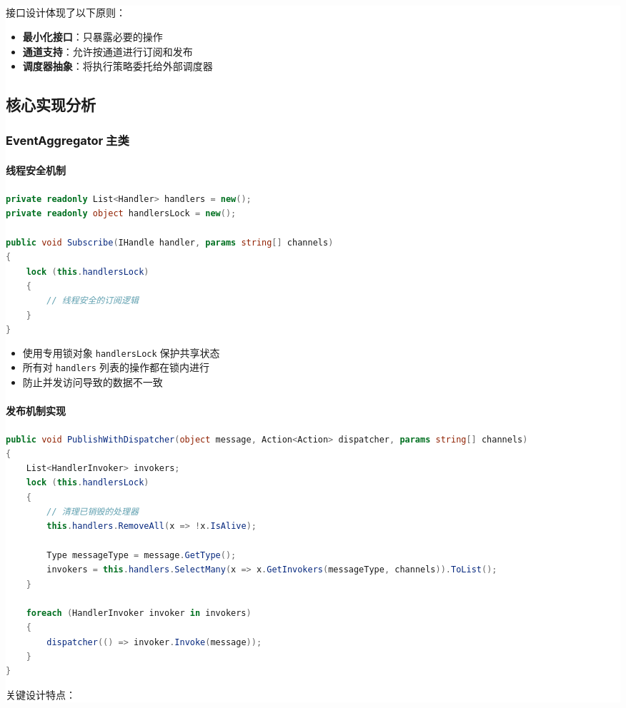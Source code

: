 接口设计体现了以下原则：

- **最小化接口**：只暴露必要的操作
- **通道支持**：允许按通道进行订阅和发布
- **调度器抽象**：将执行策略委托给外部调度器

## 核心实现分析

### EventAggregator 主类

#### 线程安全机制

```csharp
private readonly List<Handler> handlers = new();
private readonly object handlersLock = new();

public void Subscribe(IHandle handler, params string[] channels)
{
    lock (this.handlersLock)
    {
        // 线程安全的订阅逻辑
    }
}
```

- 使用专用锁对象 `handlersLock` 保护共享状态
- 所有对 `handlers` 列表的操作都在锁内进行
- 防止并发访问导致的数据不一致

#### 发布机制实现

```csharp
public void PublishWithDispatcher(object message, Action<Action> dispatcher, params string[] channels)
{
    List<HandlerInvoker> invokers;
    lock (this.handlersLock)
    {
        // 清理已销毁的处理器
        this.handlers.RemoveAll(x => !x.IsAlive);
        
        Type messageType = message.GetType();
        invokers = this.handlers.SelectMany(x => x.GetInvokers(messageType, channels)).ToList();
    }

    foreach (HandlerInvoker invoker in invokers)
    {
        dispatcher(() => invoker.Invoke(message));
    }
}
```

关键设计特点：
